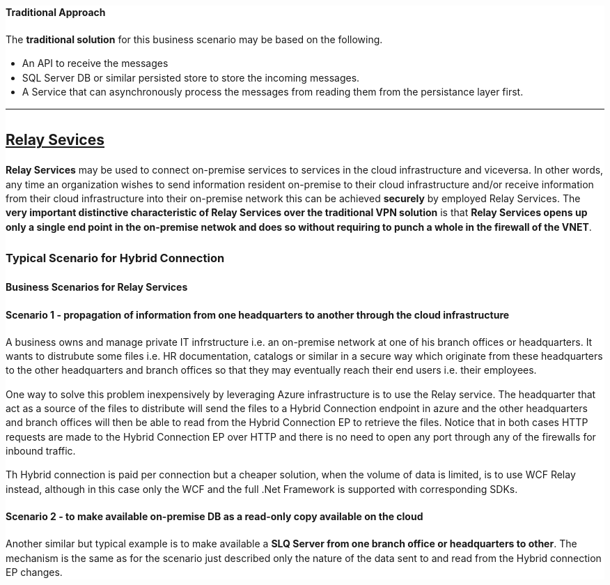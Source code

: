 #### Traditional Approach 

The **traditional solution** for this business scenario may be based on the following.

- An API to receive the messages
- SQL Server DB or similar persisted store to store the incoming messages.
- A Service that can asynchronously process the messages from reading them from the persistance layer first.

---

## [Relay Sevices](https://app.pluralsight.com/player?course=microsoft-azure-enterprise-messaging-eventing&author=stephen-thomas&name=8b69f14c-2ed2-4889-9a44-3c445ed2de96&clip=0&mode=live)    

**Relay Services** may be used to connect on-premise services to services in the cloud infrastructure and viceversa.
In other words, any time an organization wishes to send information resident on-premise to their cloud infrastructure and/or receive information from their cloud infrastructure into their on-premise network this can be achieved **securely** by employed Relay Services. The **very important distinctive characteristic of Relay Services over the traditional VPN solution** is that **Relay Services opens up only a single end point in the on-premise netwok and does so without requiring to punch a whole in the firewall of the VNET**.

### Typical Scenario for Hybrid Connection

#### Business Scenarios for Relay Services

#### Scenario 1 - propagation of information from one headquarters to another through the cloud infrastructure
A business owns and manage private IT infrstructure i.e. an on-premise network at one of his branch offices or headquarters. It wants to distrubute some files i.e. HR documentation, catalogs or similar
in a secure way which originate from these headquarters to the other headquarters and branch offices so that they may eventually reach their end users i.e. their employees.

One way to solve this problem inexpensively by leveraging Azure infrastructure is to use the Relay service. The headquarter that act as a source of the files to distribute will send the files to a Hybrid Connection endpoint in azure and the other headquarters and branch offices will then be able to read from the Hybrid Connection EP to retrieve the files. Notice that in both cases HTTP requests are made to the Hybrid Connection EP over HTTP and there is no need to open any port through any of the firewalls for inbound traffic.

Th Hybrid connection is paid per connection but a cheaper solution, when the volume of data is limited, is to use WCF Relay instead, although in this case only the WCF and the full .Net Framework is supported with corresponding SDKs.

#### Scenario 2 - to make available on-premise DB as a read-only copy available on the cloud 

Another similar but typical example is to make available a **SLQ Server from one branch office or headquarters to other**. The mechanism is the same as for the scenario just described only the nature of the data sent to and read from the Hybrid connection EP changes.
